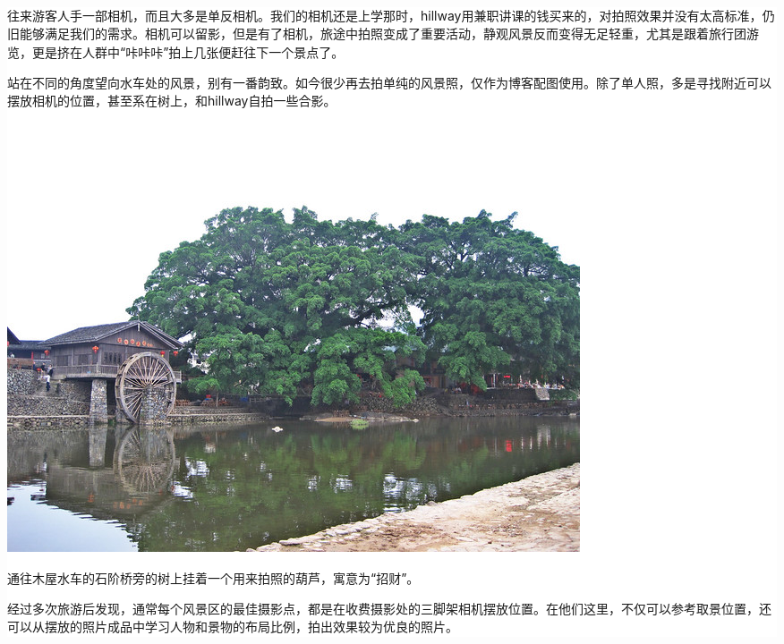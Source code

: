 往来游客人手一部相机，而且大多是单反相机。我们的相机还是上学那时，hillway用兼职讲课的钱买来的，对拍照效果并没有太高标准，仍旧能够满足我们的需求。相机可以留影，但是有了相机，旅途中拍照变成了重要活动，静观风景反而变得无足轻重，尤其是跟着旅行团游览，更是挤在人群中“咔咔咔”拍上几张便赶往下一个景点了。

站在不同的角度望向水车处的风景，别有一番韵致。如今很少再去拍单纯的风景照，仅作为博客配图使用。除了单人照，多是寻找附近可以摆放相机的位置，甚至系在树上，和hillway自拍一些合影。

![云水谣风景区 (12)_meitu_8](/images/17054366597_effe0a9f05_z.jpg)

通往木屋水车的石阶桥旁的树上挂着一个用来拍照的葫芦，寓意为“招财”。

经过多次旅游后发现，通常每个风景区的最佳摄影点，都是在收费摄影处的三脚架相机摆放位置。在他们这里，不仅可以参考取景位置，还可以从摆放的照片成品中学习人物和景物的布局比例，拍出效果较为优良的照片。
